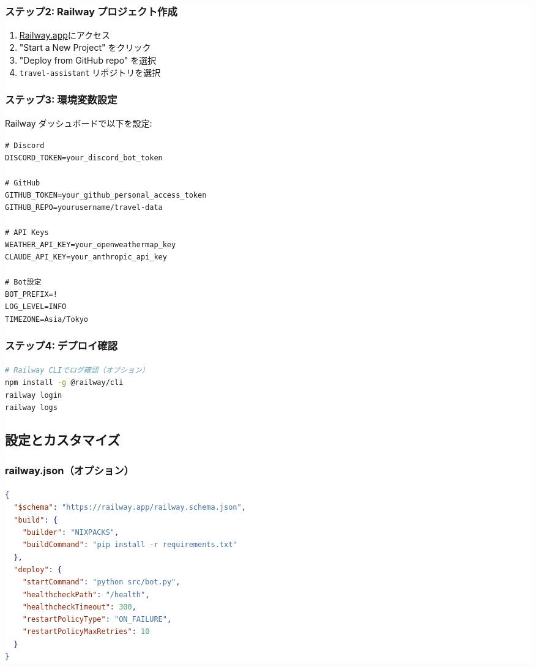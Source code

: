 ### ステップ2: Railway プロジェクト作成

1. [Railway.app](https://railway.app)にアクセス
2. "Start a New Project" をクリック
3. "Deploy from GitHub repo" を選択
4. `travel-assistant` リポジトリを選択

### ステップ3: 環境変数設定

Railway ダッシュボードで以下を設定:

```env
# Discord
DISCORD_TOKEN=your_discord_bot_token

# GitHub
GITHUB_TOKEN=your_github_personal_access_token
GITHUB_REPO=yourusername/travel-data

# API Keys
WEATHER_API_KEY=your_openweathermap_key
CLAUDE_API_KEY=your_anthropic_api_key

# Bot設定
BOT_PREFIX=!
LOG_LEVEL=INFO
TIMEZONE=Asia/Tokyo
```

### ステップ4: デプロイ確認

```bash
# Railway CLIでログ確認（オプション）
npm install -g @railway/cli
railway login
railway logs
```

## 設定とカスタマイズ

### railway.json（オプション）

```json
{
  "$schema": "https://railway.app/railway.schema.json",
  "build": {
    "builder": "NIXPACKS",
    "buildCommand": "pip install -r requirements.txt"
  },
  "deploy": {
    "startCommand": "python src/bot.py",
    "healthcheckPath": "/health",
    "healthcheckTimeout": 300,
    "restartPolicyType": "ON_FAILURE",
    "restartPolicyMaxRetries": 10
  }
}
```
